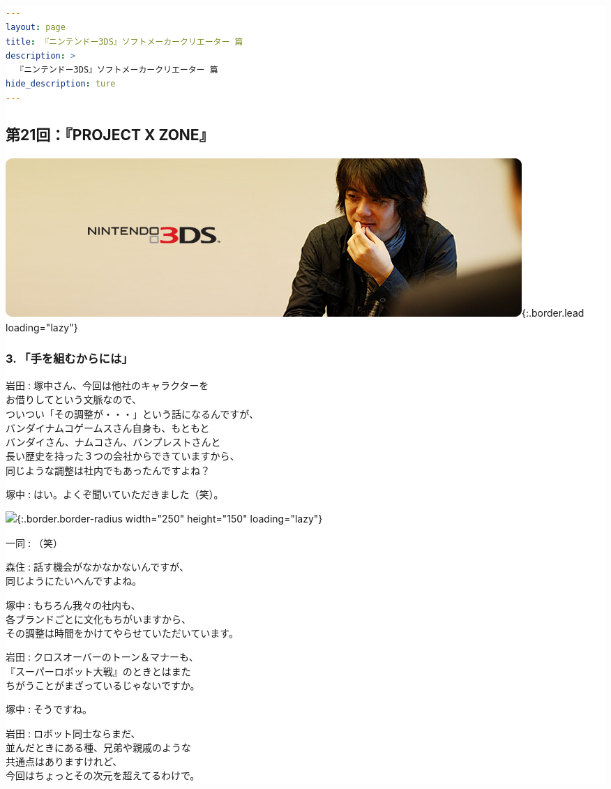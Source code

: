 ```yaml
---
layout: page
title: 『ニンテンドー3DS』ソフトメーカークリエーター 篇
description: >
  『ニンテンドー3DS』ソフトメーカークリエーター 篇
hide_description: ture
---
```


## 第21回：『PROJECT X ZONE』

![](/others/interviews/jp/3ds/creators/vol1/img/mainvisual3.jpg){:.border.lead loading="lazy"}

### 3. 「手を組むからには」

岩田
: 塚中さん、今回は他社のキャラクターを<br>お借りしてという文脈なので、<br>ついつい「その調整が・・・」という話になるんですが、<br>バンダイナムコゲームスさん自身も、もともと<br>バンダイさん、ナムコさん、バンプレストさんと<br>長い歴史を持った３つの会社からできていますから、<br>同じような調整は社内でもあったんですよね？

塚中
: はい。よくぞ聞いていただきました（笑）。

![](/others/interviews/jp/3ds/creators/vol1/img/photo12.jpg){:.border.border-radius width="250" height="150" loading="lazy"}

一同
: （笑）

森住
: 話す機会がなかなかないんですが、<br>同じようにたいへんですよね。

塚中
: もちろん我々の社内も、<br>各ブランドごとに文化もちがいますから、<br>その調整は時間をかけてやらせていただいています。

岩田
: クロスオーバーのトーン＆マナーも、<br>『スーパーロボット大戦』のときとはまた<br>ちがうことがまざっているじゃないですか。

塚中
: そうですね。

岩田
: ロボット同士ならまだ、<br>並んだときにある種、兄弟や親戚のような<br>共通点はありますけれど、<br>今回はちょっとその次元を超えてるわけで。
